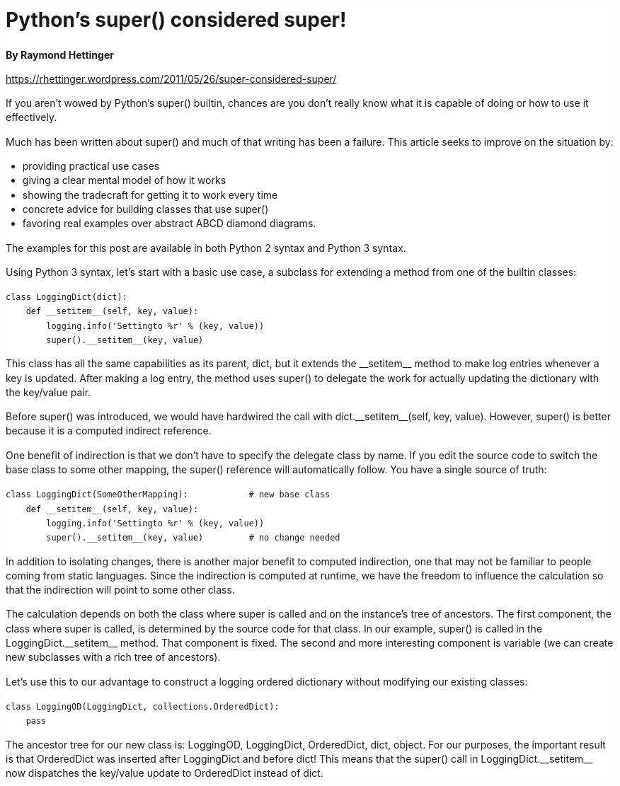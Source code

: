 Python’s super() considered super!
==
**By Raymond Hettinger**

https://rhettinger.wordpress.com/2011/05/26/super-considered-super/

If you aren’t wowed by Python’s super() builtin, chances are you don’t really know what it is capable of doing or how to use it effectively.

Much has been written about super() and much of that writing has been a failure. This article seeks to improve on the situation by:

* providing practical use cases
* giving a clear mental model of how it works
* showing the tradecraft for getting it to work every time
* concrete advice for building classes that use super()
* favoring real examples over abstract ABCD diamond diagrams.

The examples for this post are available in both Python 2 syntax and Python 3 syntax.

Using Python 3 syntax, let’s start with a basic use case, a subclass for extending a method from one of the builtin classes:

```
class LoggingDict(dict):
    def __setitem__(self, key, value):
        logging.info('Settingto %r' % (key, value))
        super().__setitem__(key, value)
```
This class has all the same capabilities as its parent, dict, but it extends the \_\_setitem\_\_ method to make log entries whenever a key is updated. After making a log entry, the method uses super() to delegate the work for actually updating the dictionary with the key/value pair.

Before super() was introduced, we would have hardwired the call with dict.\_\_setitem\_\_(self, key, value). However, super() is better because it is a computed indirect reference.

One benefit of indirection is that we don’t have to specify the delegate class by name. If you edit the source code to switch the base class to some other mapping, the super() reference will automatically follow. You have a single source of truth:
```
class LoggingDict(SomeOtherMapping):            # new base class
    def __setitem__(self, key, value):
        logging.info('Settingto %r' % (key, value))
        super().__setitem__(key, value)         # no change needed
```
In addition to isolating changes, there is another major benefit to computed indirection, one that may not be familiar to people coming from static languages. Since the indirection is computed at runtime, we have the freedom to influence the calculation so that the indirection will point to some other class.

The calculation depends on both the class where super is called and on the instance’s tree of ancestors. The first component, the class where super is called, is determined by the source code for that class. In our example, super() is called in the LoggingDict.\_\_setitem\_\_ method. That component is fixed. The second and more interesting component is variable (we can create new subclasses with a rich tree of ancestors).

Let’s use this to our advantage to construct a logging ordered dictionary without modifying our existing classes:
```
class LoggingOD(LoggingDict, collections.OrderedDict):
    pass
```
The ancestor tree for our new class is: LoggingOD, LoggingDict, OrderedDict, dict, object. For our purposes, the important result is that OrderedDict was inserted after LoggingDict and before dict! This means that the super() call in LoggingDict.\_\_setitem\_\_ now dispatches the key/value update to OrderedDict instead of dict.
